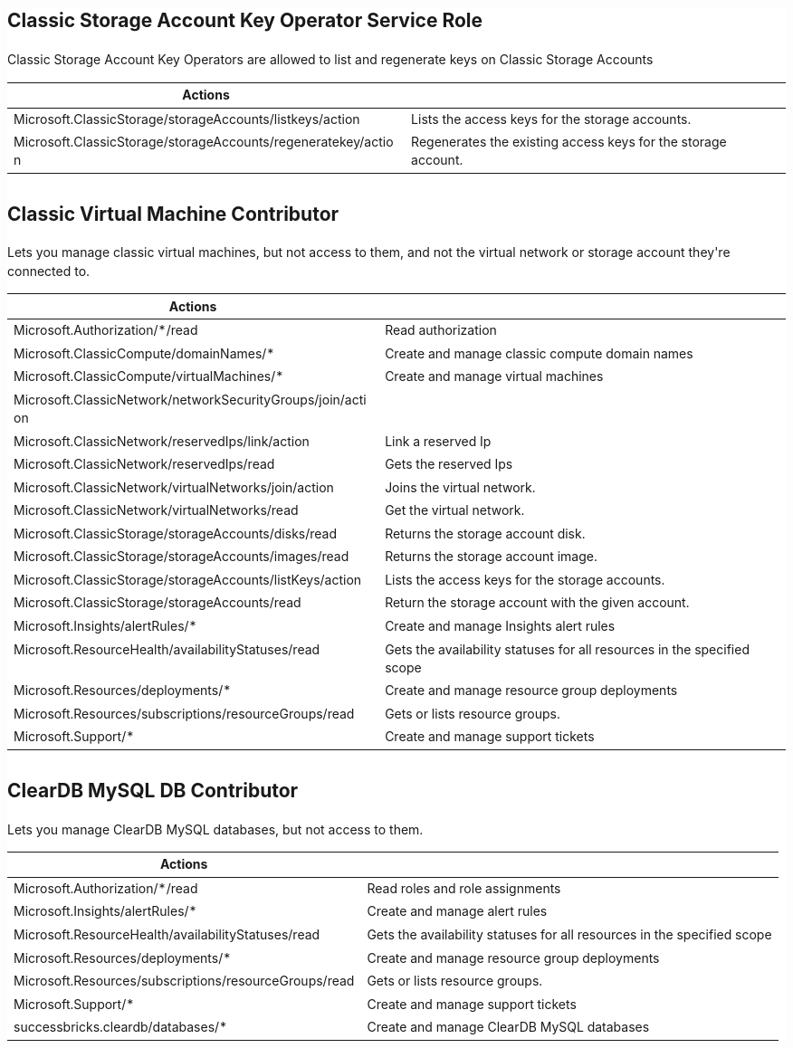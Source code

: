 ## Classic Storage Account Key Operator Service Role
Classic Storage Account Key Operators are allowed to list and regenerate keys on Classic Storage Accounts

| **Actions** |  |
| --- | --- |
| Microsoft.ClassicStorage/storageAccounts/listkeys/action | Lists the access keys for the storage accounts. |
| Microsoft.ClassicStorage/storageAccounts/regeneratekey/action | Regenerates the existing access keys for the storage account. |

## Classic Virtual Machine Contributor
Lets you manage classic virtual machines, but not access to them, and not the virtual network or storage account they're connected to.

| **Actions** |  |
| --- | --- |
| Microsoft.Authorization/*/read | Read authorization |
| Microsoft.ClassicCompute/domainNames/* | Create and manage classic compute domain names |
| Microsoft.ClassicCompute/virtualMachines/* | Create and manage virtual machines |
| Microsoft.ClassicNetwork/networkSecurityGroups/join/action |  |
| Microsoft.ClassicNetwork/reservedIps/link/action | Link a reserved Ip |
| Microsoft.ClassicNetwork/reservedIps/read | Gets the reserved Ips |
| Microsoft.ClassicNetwork/virtualNetworks/join/action | Joins the virtual network. |
| Microsoft.ClassicNetwork/virtualNetworks/read | Get the virtual network. |
| Microsoft.ClassicStorage/storageAccounts/disks/read | Returns the storage account disk. |
| Microsoft.ClassicStorage/storageAccounts/images/read | Returns the storage account image. |
| Microsoft.ClassicStorage/storageAccounts/listKeys/action | Lists the access keys for the storage accounts. |
| Microsoft.ClassicStorage/storageAccounts/read | Return the storage account with the given account. |
| Microsoft.Insights/alertRules/* | Create and manage Insights alert rules |
| Microsoft.ResourceHealth/availabilityStatuses/read | Gets the availability statuses for all resources in the specified scope |
| Microsoft.Resources/deployments/* | Create and manage resource group deployments |
| Microsoft.Resources/subscriptions/resourceGroups/read | Gets or lists resource groups. |
| Microsoft.Support/* | Create and manage support tickets |

## ClearDB MySQL DB Contributor
Lets you manage ClearDB MySQL databases, but not access to them.

| **Actions** |  |
| --- | --- |
| Microsoft.Authorization/*/read | Read roles and role assignments |
| Microsoft.Insights/alertRules/* | Create and manage alert rules |
| Microsoft.ResourceHealth/availabilityStatuses/read | Gets the availability statuses for all resources in the specified scope |
| Microsoft.Resources/deployments/* | Create and manage resource group deployments |
| Microsoft.Resources/subscriptions/resourceGroups/read | Gets or lists resource groups. |
| Microsoft.Support/* | Create and manage support tickets |
| successbricks.cleardb/databases/* | Create and manage ClearDB MySQL databases |